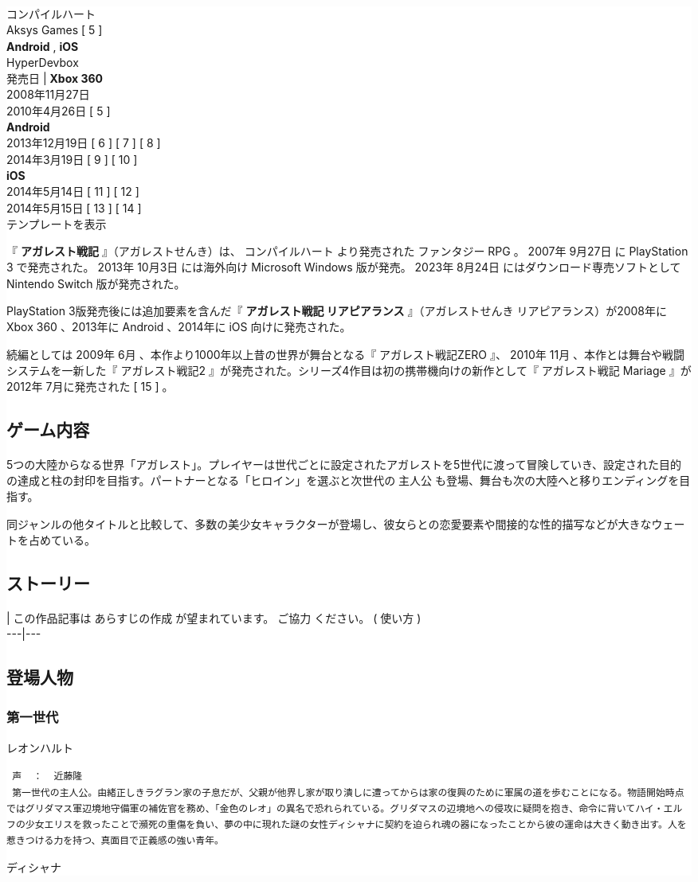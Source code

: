 コンパイルハート  
Aksys Games  [  5  ]  
**Android** , **iOS**  
HyperDevbox  
発売日  |  **Xbox 360**   
2008年11月27日  
2010年4月26日  [  5  ]  
**Android**  
2013年12月19日  [  6  ]  [  7  ]  [  8  ]  
2014年3月19日  [  9  ]  [  10  ]  
**iOS**  
2014年5月14日  [  11  ]  [  12  ]  
2014年5月15日  [  13  ]  [  14  ]  
テンプレートを表示  
  
『 **アガレスト戦記** 』（アガレストせんき）は、  コンパイルハート  より発売された  ファンタジー  RPG  。  2007年  9月27日
に  PlayStation 3  で発売された。  2013年  10月3日  には海外向け  Microsoft Windows  版が発売。
2023年  8月24日  にはダウンロード専売ソフトとして  Nintendo Switch  版が発売された。

PlayStation 3版発売後には追加要素を含んだ『 **アガレスト戦記 リアピアランス** 』（アガレストせんき リアピアランス）が2008年に
Xbox 360  、2013年に  Android  、2014年に  iOS  向けに発売された。

続編としては  2009年  6月  、本作より1000年以上昔の世界が舞台となる『  アガレスト戦記ZERO  』、  2010年  11月
、本作とは舞台や戦闘システムを一新した『  アガレスト戦記2  』が発売された。シリーズ4作目は初の携帯機向けの新作として『  アガレスト戦記
Mariage  』が  2012年  7月に発売された  [  15  ]  。

##  ゲーム内容



5つの大陸からなる世界「アガレスト」。プレイヤーは世代ごとに設定されたアガレストを5世代に渡って冒険していき、設定された目的の達成と柱の封印を目指す。パートナーとなる「ヒロイン」を選ぶと次世代の
主人公  も登場、舞台も次の大陸へと移りエンディングを目指す。

同ジャンルの他タイトルと比較して、多数の美少女キャラクターが登場し、彼女らとの恋愛要素や間接的な性的描写などが大きなウェートを占めている。

##  ストーリー



|  この作品記事は  あらすじの作成  が望まれています。  ご協力  ください。  (  使い方  )  
---|---  
  
##  登場人物



###  第一世代



レオンハルト

     声  ：  近藤隆 
     第一世代の主人公。由緒正しきラグラン家の子息だが、父親が他界し家が取り潰しに遭ってからは家の復興のために軍属の道を歩むことになる。物語開始時点ではグリダマス軍辺境地守備軍の補佐官を務め、「金色のレオ」の異名で恐れられている。グリダマスの辺境地への侵攻に疑問を抱き、命令に背いてハイ・エルフの少女エリスを救ったことで瀕死の重傷を負い、夢の中に現れた謎の女性ディシャナに契約を迫られ魂の器になったことから彼の運命は大きく動き出す。人を惹きつける力を持つ、真面目で正義感の強い青年。 
ディシャナ
